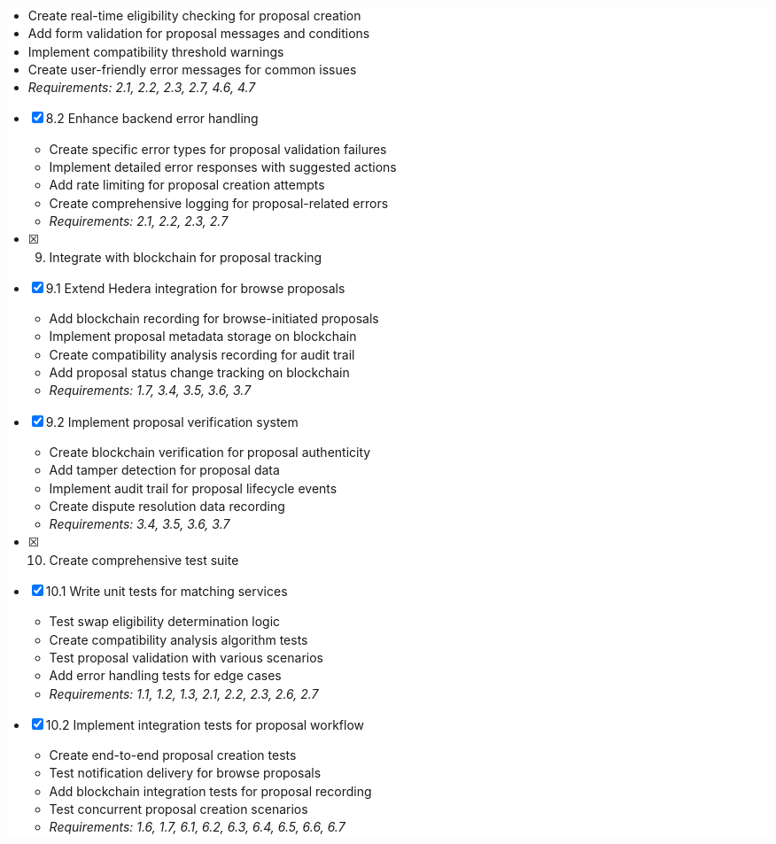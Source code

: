 
  - Create real-time eligibility checking for proposal creation
  - Add form validation for proposal messages and conditions
  - Implement compatibility threshold warnings
  - Create user-friendly error messages for common issues
  - _Requirements: 2.1, 2.2, 2.3, 2.7, 4.6, 4.7_

- [x] 8.2 Enhance backend error handling


  - Create specific error types for proposal validation failures
  - Implement detailed error responses with suggested actions
  - Add rate limiting for proposal creation attempts
  - Create comprehensive logging for proposal-related errors
  - _Requirements: 2.1, 2.2, 2.3, 2.7_

- [x] 9. Integrate with blockchain for proposal tracking






- [x] 9.1 Extend Hedera integration for browse proposals


  - Add blockchain recording for browse-initiated proposals
  - Implement proposal metadata storage on blockchain
  - Create compatibility analysis recording for audit trail
  - Add proposal status change tracking on blockchain
  - _Requirements: 1.7, 3.4, 3.5, 3.6, 3.7_

- [x] 9.2 Implement proposal verification system


  - Create blockchain verification for proposal authenticity
  - Add tamper detection for proposal data
  - Implement audit trail for proposal lifecycle events
  - Create dispute resolution data recording
  - _Requirements: 3.4, 3.5, 3.6, 3.7_

- [x] 10. Create comprehensive test suite






- [x] 10.1 Write unit tests for matching services


  - Test swap eligibility determination logic
  - Create compatibility analysis algorithm tests
  - Test proposal validation with various scenarios
  - Add error handling tests for edge cases
  - _Requirements: 1.1, 1.2, 1.3, 2.1, 2.2, 2.3, 2.6, 2.7_

- [x] 10.2 Implement integration tests for proposal workflow


  - Create end-to-end proposal creation tests
  - Test notification delivery for browse proposals
  - Add blockchain integration tests for proposal recording
  - Test concurrent proposal creation scenarios
  - _Requirements: 1.6, 1.7, 6.1, 6.2, 6.3, 6.4, 6.5, 6.6, 6.7_

